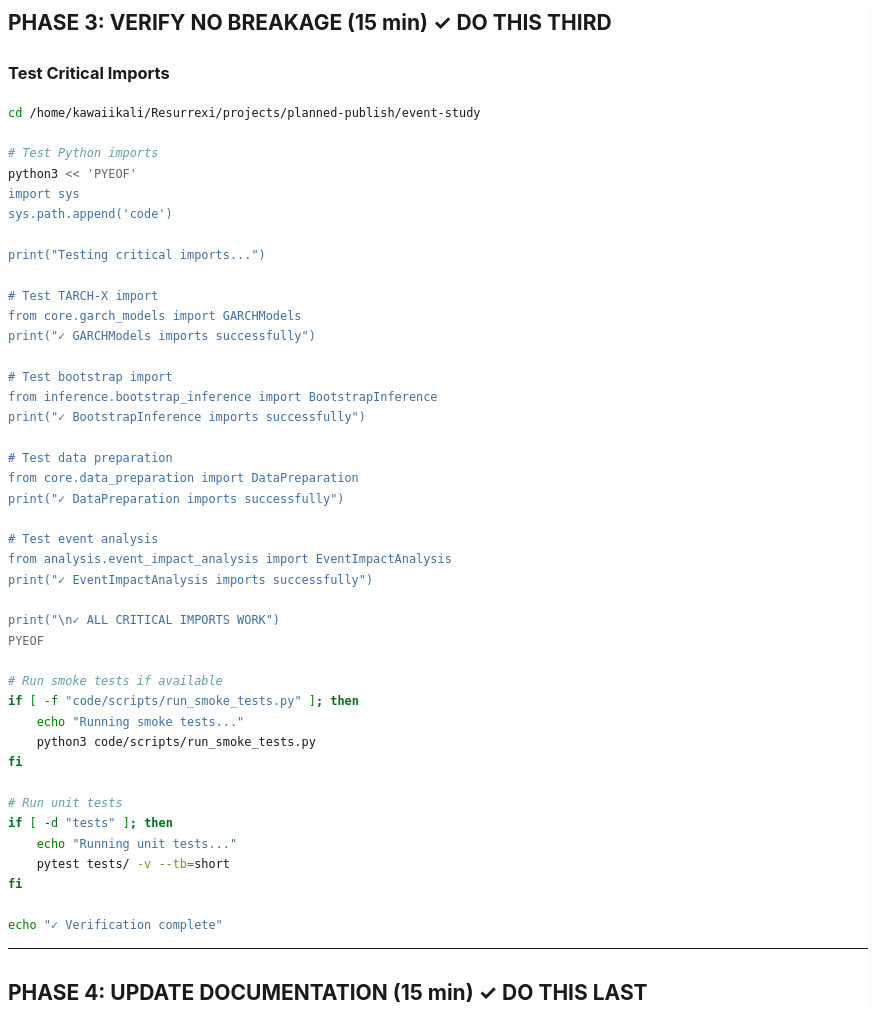 
## PHASE 3: VERIFY NO BREAKAGE (15 min) ✓ DO THIS THIRD

### Test Critical Imports

```bash
cd /home/kawaiikali/Resurrexi/projects/planned-publish/event-study

# Test Python imports
python3 << 'PYEOF'
import sys
sys.path.append('code')

print("Testing critical imports...")

# Test TARCH-X import
from core.garch_models import GARCHModels
print("✓ GARCHModels imports successfully")

# Test bootstrap import  
from inference.bootstrap_inference import BootstrapInference
print("✓ BootstrapInference imports successfully")

# Test data preparation
from core.data_preparation import DataPreparation
print("✓ DataPreparation imports successfully")

# Test event analysis
from analysis.event_impact_analysis import EventImpactAnalysis
print("✓ EventImpactAnalysis imports successfully")

print("\n✓ ALL CRITICAL IMPORTS WORK")
PYEOF

# Run smoke tests if available
if [ -f "code/scripts/run_smoke_tests.py" ]; then
    echo "Running smoke tests..."
    python3 code/scripts/run_smoke_tests.py
fi

# Run unit tests
if [ -d "tests" ]; then
    echo "Running unit tests..."
    pytest tests/ -v --tb=short
fi

echo "✓ Verification complete"
```

---

## PHASE 4: UPDATE DOCUMENTATION (15 min) ✓ DO THIS LAST
